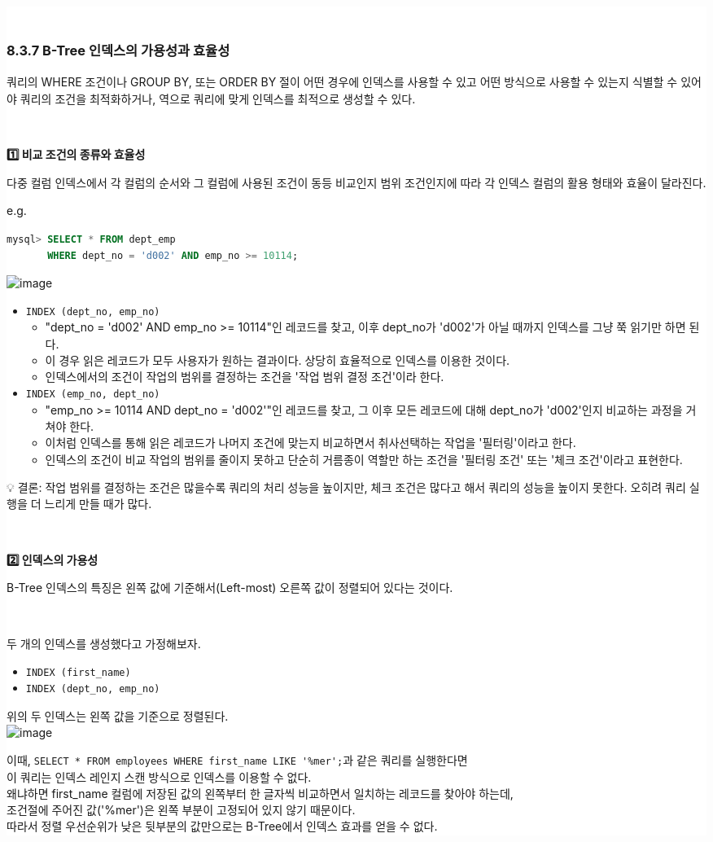 <br>

### 8.3.7 B-Tree 인덱스의 가용성과 효율성
쿼리의 WHERE 조건이나 GROUP BY, 또는 ORDER BY 절이 어떤 경우에 인덱스를 사용할 수 있고 어떤 방식으로 사용할 수 있는지 식별할 수 있어야
쿼리의 조건을 최적화하거나, 역으로 쿼리에 맞게 인덱스를 최적으로 생성할 수 있다.

<br>

**1️⃣ 비교 조건의 종류와 효율성**
<br>

다중 컬럼 인덱스에서 각 컬럼의 순서와 그 컬럼에 사용된 조건이 동등 비교인지 범위 조건인지에 따라 각 인덱스 컬럼의 활용 형태와 효율이 달라진다. 
<br>

e.g.
```sql
mysql> SELECT * FROM dept_emp
       WHERE dept_no = 'd002' AND emp_no >= 10114;
```
<img width="496" alt="image" src="https://github.com/user-attachments/assets/1a6dc7f3-37d2-41cb-bb24-2b0eae69077b"> <br>
- `INDEX (dept_no, emp_no)`
  - "dept_no = 'd002' AND emp_no >= 10114"인 레코드를 찾고, 이후 dept_no가 'd002'가 아닐 때까지 인덱스를 그냥 쭉 읽기만 하면 된다.
  - 이 경우 읽은 레코드가 모두 사용자가 원하는 결과이다. 상당히 효율적으로 인덱스를 이용한 것이다.
  - 인덱스에서의 조건이 작업의 범위를 결정하는 조건을 '작업 범위 결정 조건'이라 한다.
- `INDEX (emp_no, dept_no)`
  - "emp_no >= 10114 AND dept_no = 'd002'"인 레코드를 찾고, 그 이후 모든 레코드에 대해 dept_no가 'd002'인지 비교하는 과정을 거쳐야 한다.
  - 이처럼 인덱스를 통해 읽은 레코드가 나머지 조건에 맞는지 비교하면서 취사선택하는 작업을 '필터링'이라고 한다.
  - 인덱스의 조건이 비교 작업의 범위를 줄이지 못하고 단순히 거름종이 역할만 하는 조건을 '필터링 조건' 또는 '체크 조건'이라고 표현한다.

💡 결론: 작업 범위를 결정하는 조건은 많을수록 쿼리의 처리 성능을 높이지만, 체크 조건은 많다고 해서 쿼리의 성능을 높이지 못한다. 오히려 쿼리 실행을 더 느리게 만들 때가 많다.

<br>

**2️⃣ 인덱스의 가용성**
<br>

B-Tree 인덱스의 특징은 왼쪽 값에 기준해서(Left-most) 오른쪽 값이 정렬되어 있다는 것이다.

<br>

두 개의 인덱스를 생성했다고 가정해보자.
- `INDEX (first_name)`
- `INDEX (dept_no, emp_no)`

위의 두 인덱스는 왼쪽 값을 기준으로 정렬된다. <br>
<img width="400" alt="image" src="https://github.com/user-attachments/assets/c1e3769d-13d6-4530-b8c0-8d599091bf26"> <br>

이때, `SELECT * FROM employees WHERE first_name LIKE '%mer';`과 같은 쿼리를 실행한다면 <br>
이 쿼리는 인덱스 레인지 스캔 방식으로 인덱스를 이용할 수 없다. <br>
왜냐하면 first_name 컬럼에 저장된 값의 왼쪽부터 한 글자씩 비교하면서 일치하는 레코드를 찾아야 하는데, <br>
조건절에 주어진 값('%mer')은 왼쪽 부분이 고정되어 있지 않기 때문이다. <br>
따라서 정렬 우선순위가 낮은 뒷부분의 값만으로는 B-Tree에서 인덱스 효과를 얻을 수 없다.
<br>
